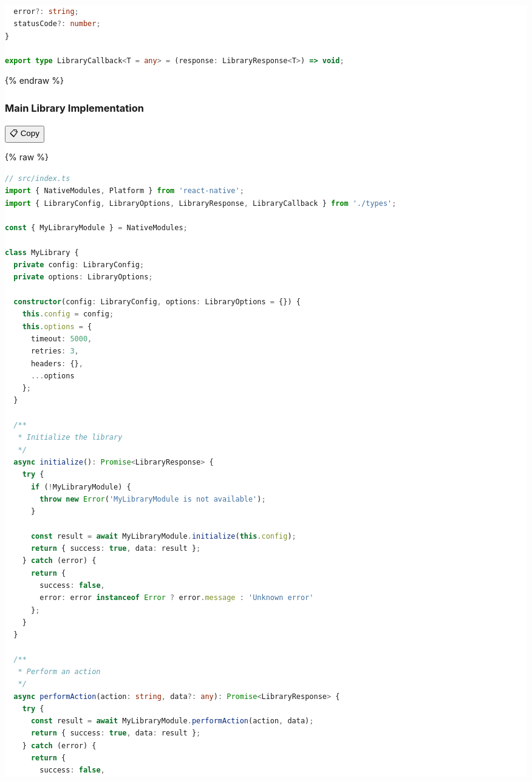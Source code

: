 ```typescript
  error?: string;
  statusCode?: number;
}

export type LibraryCallback<T = any> = (response: LibraryResponse<T>) => void;
```
{% endraw %}


### **Main Library Implementation**

<button onclick="copyCode(this)" class="copy-btn">📋 Copy</button>

{% raw %}
```typescript
// src/index.ts
import { NativeModules, Platform } from 'react-native';
import { LibraryConfig, LibraryOptions, LibraryResponse, LibraryCallback } from './types';

const { MyLibraryModule } = NativeModules;

class MyLibrary {
  private config: LibraryConfig;
  private options: LibraryOptions;

  constructor(config: LibraryConfig, options: LibraryOptions = {}) {
    this.config = config;
    this.options = {
      timeout: 5000,
      retries: 3,
      headers: {},
      ...options
    };
  }

  /**
   * Initialize the library
   */
  async initialize(): Promise<LibraryResponse> {
    try {
      if (!MyLibraryModule) {
        throw new Error('MyLibraryModule is not available');
      }

      const result = await MyLibraryModule.initialize(this.config);
      return { success: true, data: result };
    } catch (error) {
      return { 
        success: false, 
        error: error instanceof Error ? error.message : 'Unknown error' 
      };
    }
  }

  /**
   * Perform an action
   */
  async performAction(action: string, data?: any): Promise<LibraryResponse> {
    try {
      const result = await MyLibraryModule.performAction(action, data);
      return { success: true, data: result };
    } catch (error) {
      return { 
        success: false, 
```